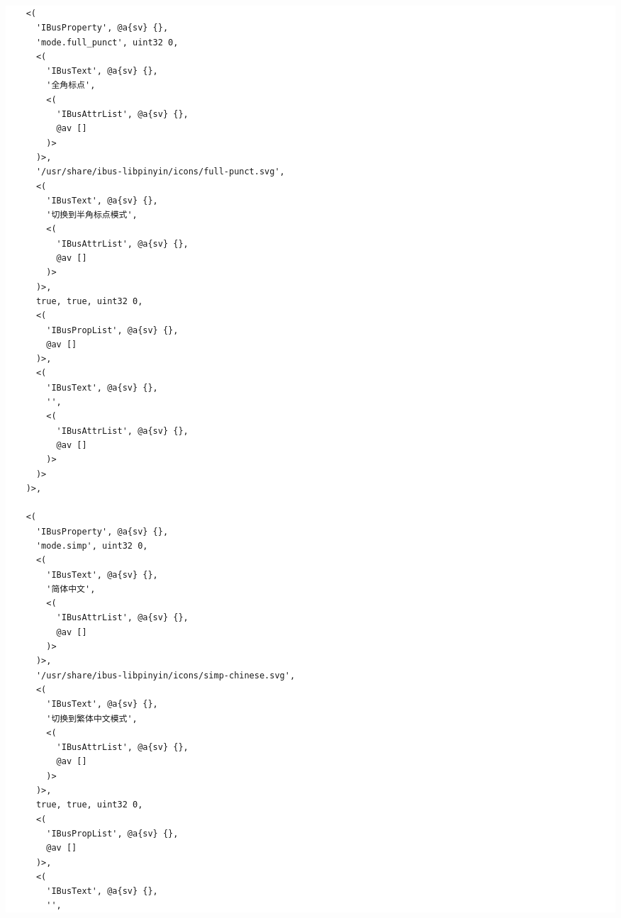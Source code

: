 ```
    <(
      'IBusProperty', @a{sv} {},
      'mode.full_punct', uint32 0,
      <(
        'IBusText', @a{sv} {},
        '全角标点',
        <(
          'IBusAttrList', @a{sv} {},
          @av []
        )>
      )>,
      '/usr/share/ibus-libpinyin/icons/full-punct.svg',
      <(
        'IBusText', @a{sv} {},
        '切换到半角标点模式',
        <(
          'IBusAttrList', @a{sv} {},
          @av []
        )>
      )>,
      true, true, uint32 0,
      <(
        'IBusPropList', @a{sv} {},
        @av []
      )>,
      <(
        'IBusText', @a{sv} {},
        '',
        <(
          'IBusAttrList', @a{sv} {},
          @av []
        )>
      )>
    )>,

    <(
      'IBusProperty', @a{sv} {},
      'mode.simp', uint32 0,
      <(
        'IBusText', @a{sv} {},
        '简体中文',
        <(
          'IBusAttrList', @a{sv} {},
          @av []
        )>
      )>,
      '/usr/share/ibus-libpinyin/icons/simp-chinese.svg',
      <(
        'IBusText', @a{sv} {},
        '切换到繁体中文模式',
        <(
          'IBusAttrList', @a{sv} {},
          @av []
        )>
      )>,
      true, true, uint32 0,
      <(
        'IBusPropList', @a{sv} {},
        @av []
      )>,
      <(
        'IBusText', @a{sv} {},
        '',
```